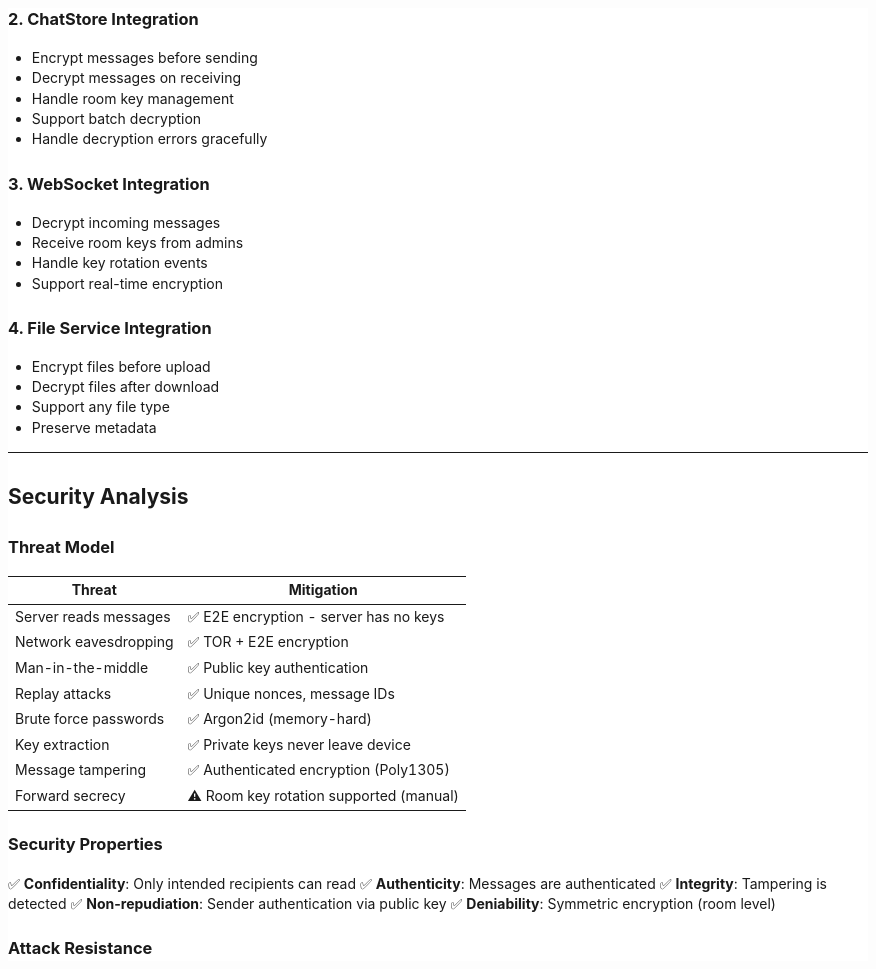### 2. ChatStore Integration
- Encrypt messages before sending
- Decrypt messages on receiving
- Handle room key management
- Support batch decryption
- Handle decryption errors gracefully

### 3. WebSocket Integration
- Decrypt incoming messages
- Receive room keys from admins
- Handle key rotation events
- Support real-time encryption

### 4. File Service Integration
- Encrypt files before upload
- Decrypt files after download
- Support any file type
- Preserve metadata

---

## Security Analysis

### Threat Model

| Threat | Mitigation |
|--------|------------|
| Server reads messages | ✅ E2E encryption - server has no keys |
| Network eavesdropping | ✅ TOR + E2E encryption |
| Man-in-the-middle | ✅ Public key authentication |
| Replay attacks | ✅ Unique nonces, message IDs |
| Brute force passwords | ✅ Argon2id (memory-hard) |
| Key extraction | ✅ Private keys never leave device |
| Message tampering | ✅ Authenticated encryption (Poly1305) |
| Forward secrecy | ⚠️ Room key rotation supported (manual) |

### Security Properties

✅ **Confidentiality**: Only intended recipients can read
✅ **Authenticity**: Messages are authenticated
✅ **Integrity**: Tampering is detected
✅ **Non-repudiation**: Sender authentication via public key
✅ **Deniability**: Symmetric encryption (room level)

### Attack Resistance
